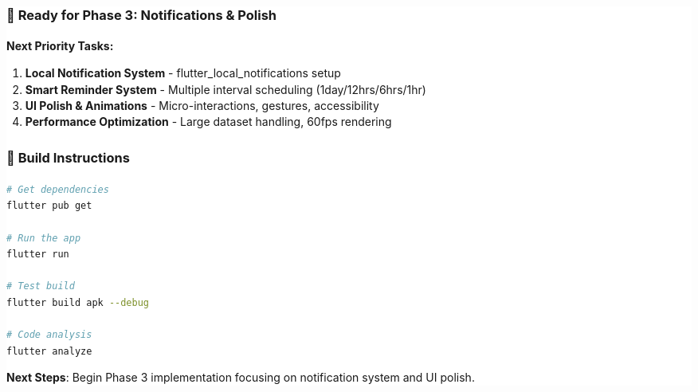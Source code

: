 ### 🚀 **Ready for Phase 3: Notifications & Polish**

**Next Priority Tasks:**
1. **Local Notification System** - flutter_local_notifications setup
2. **Smart Reminder System** - Multiple interval scheduling (1day/12hrs/6hrs/1hr)  
3. **UI Polish & Animations** - Micro-interactions, gestures, accessibility
4. **Performance Optimization** - Large dataset handling, 60fps rendering

### 🔧 **Build Instructions**
```bash
# Get dependencies
flutter pub get

# Run the app
flutter run

# Test build
flutter build apk --debug

# Code analysis
flutter analyze
```

**Next Steps**: Begin Phase 3 implementation focusing on notification system and UI polish.